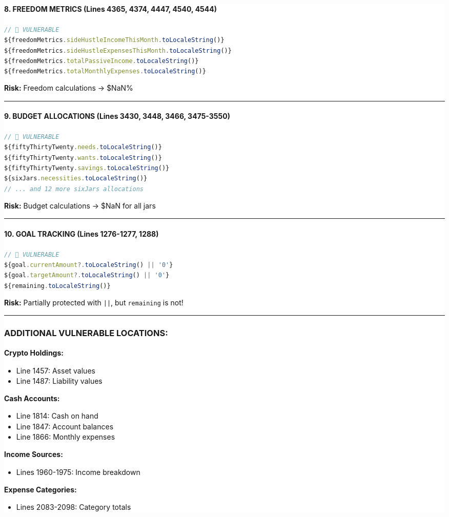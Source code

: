 #### **8. FREEDOM METRICS (Lines 4365, 4374, 4447, 4540, 4544)**
```javascript
// 🔴 VULNERABLE
${freedomMetrics.sideHustleIncomeThisMonth.toLocaleString()}
${freedomMetrics.sideHustleExpensesThisMonth.toLocaleString()}
${freedomMetrics.totalPassiveIncome.toLocaleString()}
${freedomMetrics.totalMonthlyExpenses.toLocaleString()}
```
**Risk:** Freedom calculations → $NaN%

---

#### **9. BUDGET ALLOCATIONS (Lines 3430, 3448, 3466, 3475-3550)**
```javascript
// 🔴 VULNERABLE
${fiftyThirtyTwenty.needs.toLocaleString()}
${fiftyThirtyTwenty.wants.toLocaleString()}
${fiftyThirtyTwenty.savings.toLocaleString()}
${sixJars.necessities.toLocaleString()}
// ... and 12 more sixJars allocations
```
**Risk:** Budget calculations → $NaN for all jars

---

#### **10. GOAL TRACKING (Lines 1276-1277, 1288)**
```javascript
// 🔴 VULNERABLE
${goal.currentAmount?.toLocaleString() || '0'}
${goal.targetAmount?.toLocaleString() || '0'}
${remaining.toLocaleString()}
```
**Risk:** Partially protected with `||`, but `remaining` is not!

---

### **ADDITIONAL VULNERABLE LOCATIONS:**

**Crypto Holdings:**
- Line 1457: Asset values
- Line 1487: Liability values

**Cash Accounts:**
- Line 1814: Cash on hand
- Line 1847: Account balances
- Line 1866: Monthly expenses

**Income Sources:**
- Lines 1960-1975: Income breakdown

**Expense Categories:**
- Lines 2083-2098: Category totals
